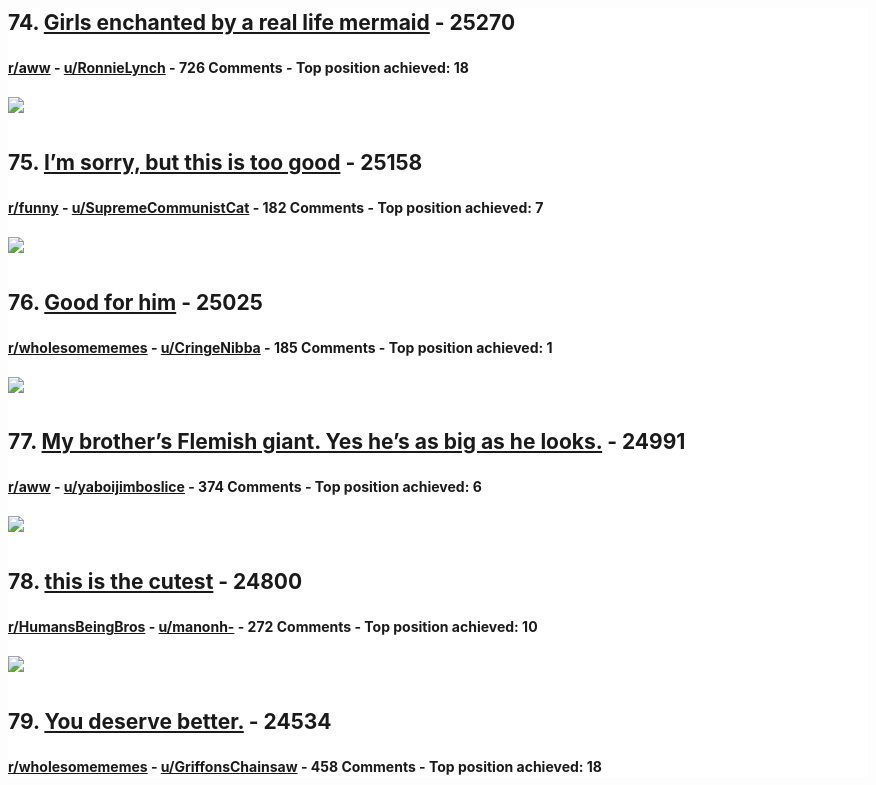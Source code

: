 ## 74. [Girls enchanted by a real life mermaid](http://reddit.com/r/aww/comments/a4461u/girls_enchanted_by_a_real_life_mermaid/) - 25270
#### [r/aww](http://reddit.com/r/aww) - [u/RonnieLynch](http://reddit.com/u/RonnieLynch) - 726 Comments - Top position achieved: 18

<a href="https://i.imgur.com/RC6ouuI.gifv"><img src="https://b.thumbs.redditmedia.com/hMu3azeE68bXOjPsUFm62CpewWRScp6CXt8ZkAxxfpA.jpg"></img></a>

## 75. [I’m sorry, but this is too good](http://reddit.com/r/funny/comments/a43otl/im_sorry_but_this_is_too_good/) - 25158
#### [r/funny](http://reddit.com/r/funny) - [u/SupremeCommunistCat](http://reddit.com/u/SupremeCommunistCat) - 182 Comments - Top position achieved: 7

<a href="https://v.redd.it/u8minovyzw221"><img src="https://b.thumbs.redditmedia.com/tt0P0a1n7HuT6_Tj8JonHsGqcSWVrDhzGMdmHOX-Smk.jpg"></img></a>

## 76. [Good for him](http://reddit.com/r/wholesomememes/comments/a3x31d/good_for_him/) - 25025
#### [r/wholesomememes](http://reddit.com/r/wholesomememes) - [u/CringeNibba](http://reddit.com/u/CringeNibba) - 185 Comments - Top position achieved: 1

<a href="https://i.redd.it/yef7ceqxps221.jpg"><img src="https://b.thumbs.redditmedia.com/1zm9v48lXYLO6le-Ocb9mjB9BbzvVFM5RvAXkVG9TPo.jpg"></img></a>

## 77. [My brother’s Flemish giant. Yes he’s as big as he looks.](http://reddit.com/r/aww/comments/a3wenc/my_brothers_flemish_giant_yes_hes_as_big_as_he/) - 24991
#### [r/aww](http://reddit.com/r/aww) - [u/yaboijimboslice](http://reddit.com/u/yaboijimboslice) - 374 Comments - Top position achieved: 6

<a href="https://i.redd.it/pgr7wb3nas221.jpg"><img src="https://b.thumbs.redditmedia.com/P6kQBeVUUVQoQbN07EuFeR1CPxBMzzY5sjEduuv5hbw.jpg"></img></a>

## 78. [this is the cutest](http://reddit.com/r/HumansBeingBros/comments/a44h4d/this_is_the_cutest/) - 24800
#### [r/HumansBeingBros](http://reddit.com/r/HumansBeingBros) - [u/manonh-](http://reddit.com/u/manonh-) - 272 Comments - Top position achieved: 10

<a href="https://i.redd.it/63v0ger0fx221.jpg"><img src="https://b.thumbs.redditmedia.com/mwVtGTPqrB-w9X8ixkeB4ngwRymPHWcmIME-KuGPEfs.jpg"></img></a>

## 79. [You deserve better.](http://reddit.com/r/wholesomememes/comments/a41gs3/you_deserve_better/) - 24534
#### [r/wholesomememes](http://reddit.com/r/wholesomememes) - [u/GriffonsChainsaw](http://reddit.com/u/GriffonsChainsaw) - 458 Comments - Top position achieved: 18

